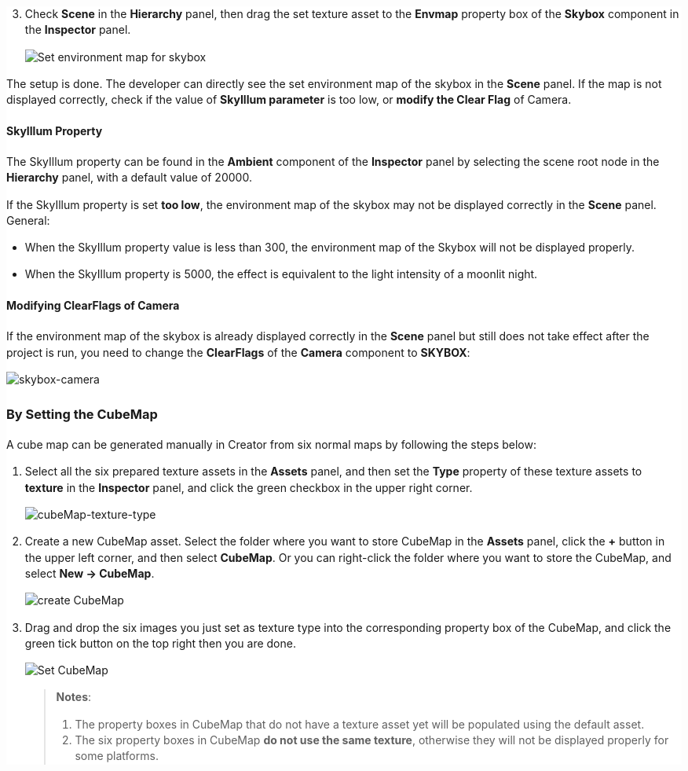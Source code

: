 3. Check **Scene** in the **Hierarchy** panel, then drag the set texture asset to the **Envmap** property box of the **Skybox** component in the **Inspector** panel.

    ![Set environment map for skybox](skybox/set-envmap.png)

The setup is done. The developer can directly see the set environment map of the skybox in the **Scene** panel. If the map is not displayed correctly, check if the value of **SkyIllum parameter** is too low, or **modify the Clear Flag** of Camera.

#### SkyIllum Property

The SkyIllum property can be found in the **Ambient** component of the **Inspector** panel by selecting the scene root node in the **Hierarchy** panel, with a default value of 20000.

If the SkyIllum property is set **too low**, the environment map of the skybox may not be displayed correctly in the **Scene** panel. General:

- When the SkyIllum property value is less than 300, the environment map of the Skybox will not be displayed properly.

- When the SkyIllum property is 5000, the effect is equivalent to the light intensity of a moonlit night.

#### Modifying ClearFlags of Camera

If the environment map of the skybox is already displayed correctly in the **Scene** panel but still does not take effect after the project is run, you need to change the **ClearFlags** of the **Camera** component to **SKYBOX**:

![skybox-camera](skybox/skybox-camera.png)

### By Setting the CubeMap

A cube map can be generated manually in Creator from six normal maps by following the steps below:

1. Select all the six prepared texture assets in the **Assets** panel, and then set the **Type** property of these texture assets to **texture** in the **Inspector** panel, and click the green checkbox in the upper right corner.

   ![cubeMap-texture-type](skybox/cubemap-texture-type.png)

2. Create a new CubeMap asset. Select the folder where you want to store CubeMap in the **Assets** panel, click the **+** button in the upper left corner, and then select **CubeMap**. Or you can right-click the folder where you want to store the CubeMap, and select **New -> CubeMap**.

   ![create CubeMap](skybox/create-cubemap.png)

3. Drag and drop the six images you just set as texture type into the corresponding property box of the CubeMap, and click the green tick button on the top right then you are done.

    ![Set CubeMap](skybox/cubemap-properties.png)

    > **Notes**:
    >
    > 1. The property boxes in CubeMap that do not have a texture asset yet will be populated using the default asset.
    > 2. The six property boxes in CubeMap **do not use the same texture**, otherwise they will not be displayed properly for some platforms.
